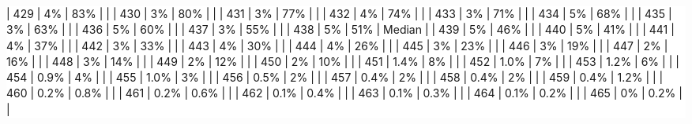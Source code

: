 | 429 | 4% | 83% |  |
| 430 | 3% | 80% |  |
| 431 | 3% | 77% |  |
| 432 | 4% | 74% |  |
| 433 | 3% | 71% |  |
| 434 | 5% | 68% |  |
| 435 | 3% | 63% |  |
| 436 | 5% | 60% |  |
| 437 | 3% | 55% |  |
| 438 | 5% | 51% | Median |
| 439 | 5% | 46% |  |
| 440 | 5% | 41% |  |
| 441 | 4% | 37% |  |
| 442 | 3% | 33% |  |
| 443 | 4% | 30% |  |
| 444 | 4% | 26% |  |
| 445 | 3% | 23% |  |
| 446 | 3% | 19% |  |
| 447 | 2% | 16% |  |
| 448 | 3% | 14% |  |
| 449 | 2% | 12% |  |
| 450 | 2% | 10% |  |
| 451 | 1.4% | 8% |  |
| 452 | 1.0% | 7% |  |
| 453 | 1.2% | 6% |  |
| 454 | 0.9% | 4% |  |
| 455 | 1.0% | 3% |  |
| 456 | 0.5% | 2% |  |
| 457 | 0.4% | 2% |  |
| 458 | 0.4% | 2% |  |
| 459 | 0.4% | 1.2% |  |
| 460 | 0.2% | 0.8% |  |
| 461 | 0.2% | 0.6% |  |
| 462 | 0.1% | 0.4% |  |
| 463 | 0.1% | 0.3% |  |
| 464 | 0.1% | 0.2% |  |
| 465 | 0% | 0.2% |  |